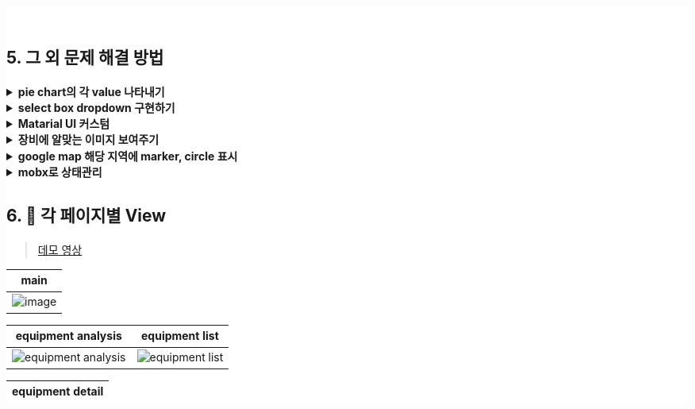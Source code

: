 <br/>

## 5. 그 외 문제 해결 방법

<details><summary><b>pie chart의 각 value 나타내기</b></summary></details>

<details><summary><b>select box dropdown 구현하기</b></summary></details>

<details><summary><b>Matarial UI 커스텀</b></summary></details>

<details><summary><b>장비에 알맞는 이미지 보여주기</b></summary></details>


<details><summary><b>google map 해당 지역에 marker, circle 표시</b></summary></details>

<details><summary><b>mobx로 상태관리</b></summary></details>

## 6. 🎥 각 페이지별 View
> [데모 영상](https://youtu.be/CRZ2Smt_EfQ)

<table>
  <thead>
    <tr>
      <th>
        main
      </th>
    </tr>
  </thead>
  <tbody>
    <tr>
      <td align="center">
        <img width="789" alt="image" src="https://user-images.githubusercontent.com/78889402/188804037-f5e78e9a-b841-434d-aa49-544561d85b97.jpeg"> 
      </td>
    </tr>
  </tbody>
</table>
<table>
  <thead>
    <tr>
      <th>
        equipment analysis
      </th>
      <th>
        equipment list
      </th>
    </tr>
  </thead>
  <tbody>
    <tr>
      <td align="center">
        <img width="789" alt="equipment analysis" src="https://user-images.githubusercontent.com/78889402/188804414-4264b103-f984-4202-a231-9cc52f121b13.png">
      </td>
      <td align="center">
         <img width="789" alt="equipment list" src="https://user-images.githubusercontent.com/78889402/188804514-30c3adc7-86c9-4e95-91aa-724453314c84.png">
      </td>
    </tr>
  </tbody>
</table>
<table>
  <thead>
    <tr>
      <th>
        equipment detail
      </th>